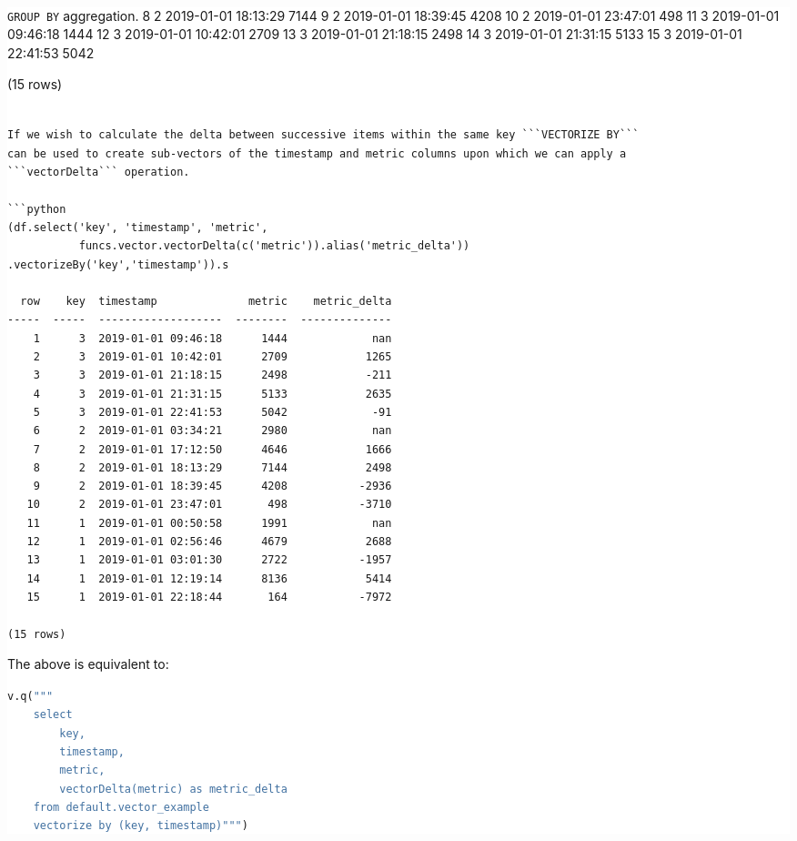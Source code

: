 ```GROUP BY``` aggregation.
    8      2  2019-01-01 18:13:29      7144
    9      2  2019-01-01 18:39:45      4208
   10      2  2019-01-01 23:47:01       498
   11      3  2019-01-01 09:46:18      1444
   12      3  2019-01-01 10:42:01      2709
   13      3  2019-01-01 21:18:15      2498
   14      3  2019-01-01 21:31:15      5133
   15      3  2019-01-01 22:41:53      5042

(15 rows)
```

If we wish to calculate the delta between successive items within the same key ```VECTORIZE BY```
can be used to create sub-vectors of the timestamp and metric columns upon which we can apply a 
```vectorDelta``` operation.

```python
(df.select('key', 'timestamp', 'metric',
           funcs.vector.vectorDelta(c('metric')).alias('metric_delta'))
.vectorizeBy('key','timestamp')).s

  row    key  timestamp              metric    metric_delta
-----  -----  -------------------  --------  --------------
    1      3  2019-01-01 09:46:18      1444             nan
    2      3  2019-01-01 10:42:01      2709            1265
    3      3  2019-01-01 21:18:15      2498            -211
    4      3  2019-01-01 21:31:15      5133            2635
    5      3  2019-01-01 22:41:53      5042             -91
    6      2  2019-01-01 03:34:21      2980             nan
    7      2  2019-01-01 17:12:50      4646            1666
    8      2  2019-01-01 18:13:29      7144            2498
    9      2  2019-01-01 18:39:45      4208           -2936
   10      2  2019-01-01 23:47:01       498           -3710
   11      1  2019-01-01 00:50:58      1991             nan
   12      1  2019-01-01 02:56:46      4679            2688
   13      1  2019-01-01 03:01:30      2722           -1957
   14      1  2019-01-01 12:19:14      8136            5414
   15      1  2019-01-01 22:18:44       164           -7972

(15 rows)
```

The above is equivalent to:

```python
v.q("""
    select
        key,
        timestamp,
        metric,
        vectorDelta(metric) as metric_delta
    from default.vector_example
    vectorize by (key, timestamp)""")
```
